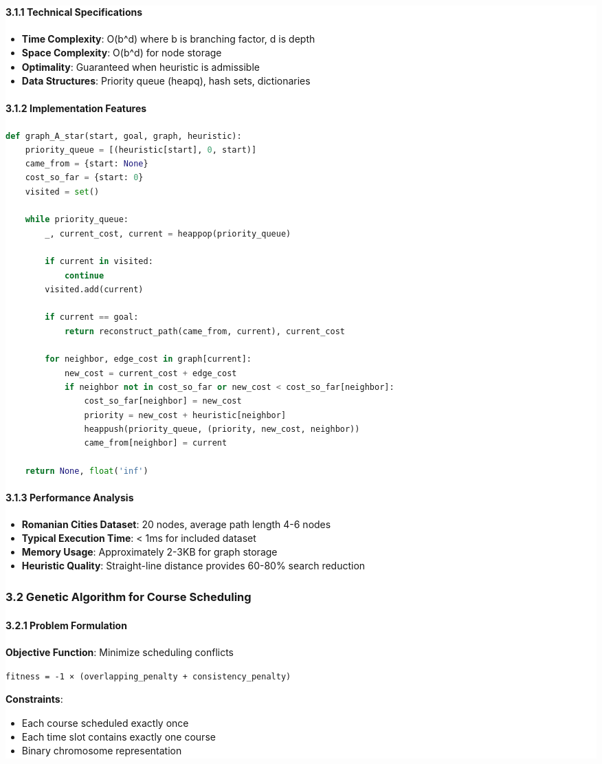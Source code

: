 #### 3.1.1 Technical Specifications
- **Time Complexity**: O(b^d) where b is branching factor, d is depth
- **Space Complexity**: O(b^d) for node storage
- **Optimality**: Guaranteed when heuristic is admissible
- **Data Structures**: Priority queue (heapq), hash sets, dictionaries

#### 3.1.2 Implementation Features
```python
def graph_A_star(start, goal, graph, heuristic):
    priority_queue = [(heuristic[start], 0, start)]
    came_from = {start: None}
    cost_so_far = {start: 0}
    visited = set()
    
    while priority_queue:
        _, current_cost, current = heappop(priority_queue)
        
        if current in visited:
            continue
        visited.add(current)
        
        if current == goal:
            return reconstruct_path(came_from, current), current_cost
        
        for neighbor, edge_cost in graph[current]:
            new_cost = current_cost + edge_cost
            if neighbor not in cost_so_far or new_cost < cost_so_far[neighbor]:
                cost_so_far[neighbor] = new_cost
                priority = new_cost + heuristic[neighbor]
                heappush(priority_queue, (priority, new_cost, neighbor))
                came_from[neighbor] = current
    
    return None, float('inf')
```

#### 3.1.3 Performance Analysis
- **Romanian Cities Dataset**: 20 nodes, average path length 4-6 nodes
- **Typical Execution Time**: < 1ms for included dataset
- **Memory Usage**: Approximately 2-3KB for graph storage
- **Heuristic Quality**: Straight-line distance provides 60-80% search reduction

### 3.2 Genetic Algorithm for Course Scheduling

#### 3.2.1 Problem Formulation
**Objective Function**: Minimize scheduling conflicts
```
fitness = -1 × (overlapping_penalty + consistency_penalty)
```

**Constraints**:
- Each course scheduled exactly once
- Each time slot contains exactly one course
- Binary chromosome representation

